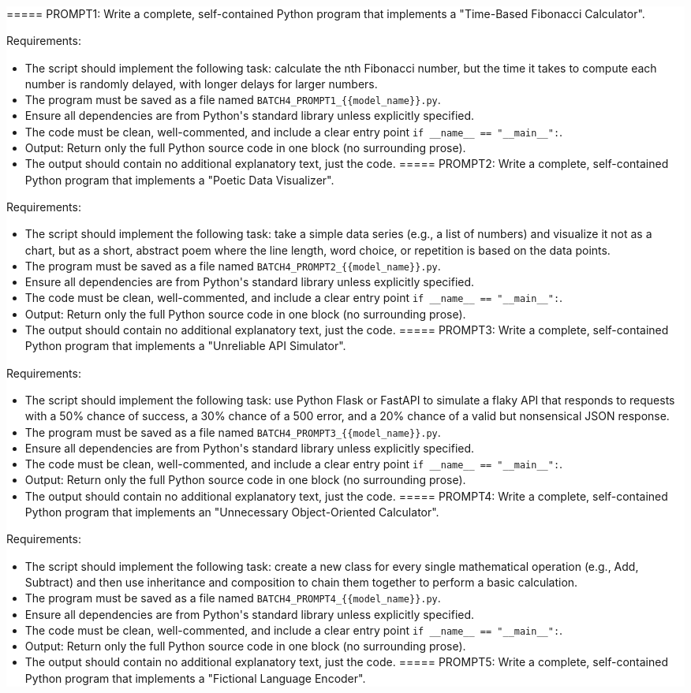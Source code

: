 
=====
PROMPT1: 
Write a complete, self-contained Python program that implements a "Time-Based Fibonacci Calculator".

Requirements:

- The script should implement the following task: calculate the nth Fibonacci number, but the time it takes to compute each number is randomly delayed, with longer delays for larger numbers.
- The program must be saved as a file named `BATCH4_PROMPT1_{{model_name}}.py`.
- Ensure all dependencies are from Python's standard library unless explicitly specified.
- The code must be clean, well-commented, and include a clear entry point `if __name__ == "__main__":`.
- Output: Return only the full Python source code in one block (no surrounding prose).
- The output should contain no additional explanatory text, just the code.
=====
PROMPT2: 
Write a complete, self-contained Python program that implements a "Poetic Data Visualizer".

Requirements:

- The script should implement the following task: take a simple data series (e.g., a list of numbers) and visualize it not as a chart, but as a short, abstract poem where the line length, word choice, or repetition is based on the data points.
- The program must be saved as a file named `BATCH4_PROMPT2_{{model_name}}.py`.
- Ensure all dependencies are from Python's standard library unless explicitly specified.
- The code must be clean, well-commented, and include a clear entry point `if __name__ == "__main__":`.
- Output: Return only the full Python source code in one block (no surrounding prose).
- The output should contain no additional explanatory text, just the code.
=====
PROMPT3: 
Write a complete, self-contained Python program that implements a "Unreliable API Simulator".

Requirements:

- The script should implement the following task: use Python Flask or FastAPI to simulate a flaky API that responds to requests with a 50% chance of success, a 30% chance of a 500 error, and a 20% chance of a valid but nonsensical JSON response.
- The program must be saved as a file named `BATCH4_PROMPT3_{{model_name}}.py`.
- Ensure all dependencies are from Python's standard library unless explicitly specified.
- The code must be clean, well-commented, and include a clear entry point `if __name__ == "__main__":`.
- Output: Return only the full Python source code in one block (no surrounding prose).
- The output should contain no additional explanatory text, just the code.
=====
PROMPT4: 
Write a complete, self-contained Python program that implements an "Unnecessary Object-Oriented Calculator".

Requirements:

- The script should implement the following task: create a new class for every single mathematical operation (e.g., Add, Subtract) and then use inheritance and composition to chain them together to perform a basic calculation.
- The program must be saved as a file named `BATCH4_PROMPT4_{{model_name}}.py`.
- Ensure all dependencies are from Python's standard library unless explicitly specified.
- The code must be clean, well-commented, and include a clear entry point `if __name__ == "__main__":`.
- Output: Return only the full Python source code in one block (no surrounding prose).
- The output should contain no additional explanatory text, just the code.
=====
PROMPT5: 
Write a complete, self-contained Python program that implements a "Fictional Language Encoder".

